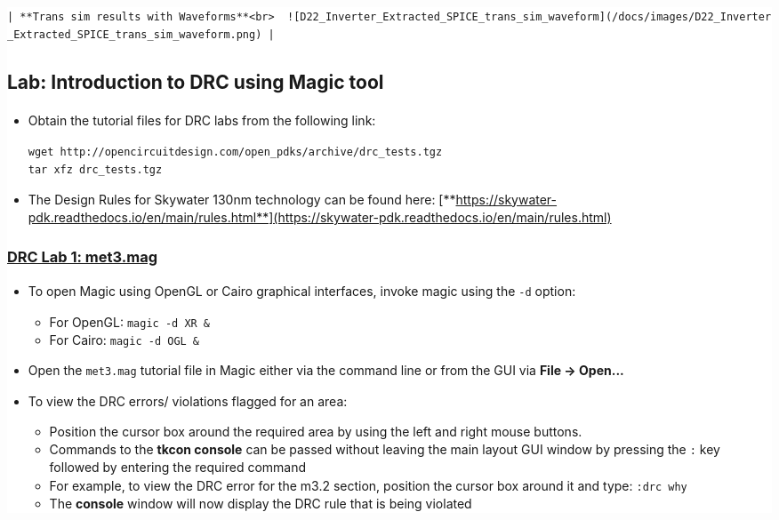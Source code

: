     | **Trans sim results with Waveforms**<br>  ![D22_Inverter_Extracted_SPICE_trans_sim_waveform](/docs/images/D22_Inverter_Extracted_SPICE_trans_sim_waveform.png) |

## Lab: Introduction to DRC using Magic tool
  * Obtain the tutorial files for DRC labs from the following link:
    ```
    wget http://opencircuitdesign.com/open_pdks/archive/drc_tests.tgz
    tar xfz drc_tests.tgz
    ```
  * The Design Rules for Skywater 130nm technology can be found here: [**https://skywater-pdk.readthedocs.io/en/main/rules.html**](https://skywater-pdk.readthedocs.io/en/main/rules.html)

### <ins>DRC Lab 1: met3.mag</ins>
  * To open Magic using OpenGL or Cairo graphical interfaces, invoke magic using the `-d` option:
    * For OpenGL: `magic -d XR &`
    * For Cairo: `magic -d OGL &`
  
  * Open the `met3.mag` tutorial file in Magic either via the command line or from the GUI via **File -> Open...**
  * To view the DRC errors/ violations flagged for an area:
    * Position the cursor box around the required area by using the left and right mouse buttons.
    * Commands to the **tkcon console** can be passed without leaving the main layout GUI window by pressing the `:` key followed by entering the required command
    * For example, to view the DRC error for the m3.2 section, position the cursor box around it and type: `:drc why`
    * The **console** window will now display the DRC rule that is being violated
  